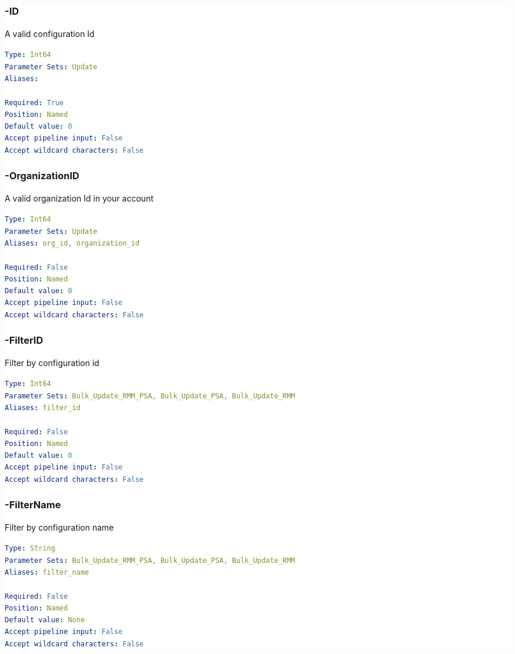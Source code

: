 ### -ID
A valid configuration Id

```yaml
Type: Int64
Parameter Sets: Update
Aliases:

Required: True
Position: Named
Default value: 0
Accept pipeline input: False
Accept wildcard characters: False
```

### -OrganizationID
A valid organization Id in your account

```yaml
Type: Int64
Parameter Sets: Update
Aliases: org_id, organization_id

Required: False
Position: Named
Default value: 0
Accept pipeline input: False
Accept wildcard characters: False
```

### -FilterID
Filter by configuration id

```yaml
Type: Int64
Parameter Sets: Bulk_Update_RMM_PSA, Bulk_Update_PSA, Bulk_Update_RMM
Aliases: filter_id

Required: False
Position: Named
Default value: 0
Accept pipeline input: False
Accept wildcard characters: False
```

### -FilterName
Filter by configuration name

```yaml
Type: String
Parameter Sets: Bulk_Update_RMM_PSA, Bulk_Update_PSA, Bulk_Update_RMM
Aliases: filter_name

Required: False
Position: Named
Default value: None
Accept pipeline input: False
Accept wildcard characters: False
```
